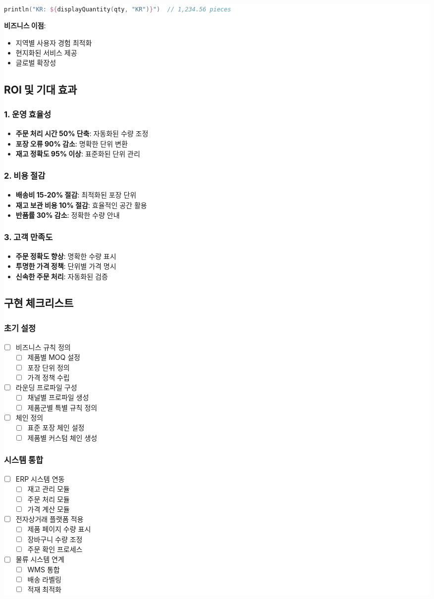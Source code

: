 ```kotlin
println("KR: ${displayQuantity(qty, "KR")}")  // 1,234.56 pieces
```

**비즈니스 이점**:
- 지역별 사용자 경험 최적화
- 현지화된 서비스 제공
- 글로벌 확장성

## ROI 및 기대 효과

### 1. 운영 효율성
- **주문 처리 시간 50% 단축**: 자동화된 수량 조정
- **포장 오류 90% 감소**: 명확한 단위 변환
- **재고 정확도 95% 이상**: 표준화된 단위 관리

### 2. 비용 절감
- **배송비 15-20% 절감**: 최적화된 포장 단위
- **재고 보관 비용 10% 절감**: 효율적인 공간 활용
- **반품률 30% 감소**: 정확한 수량 안내

### 3. 고객 만족도
- **주문 정확도 향상**: 명확한 수량 표시
- **투명한 가격 정책**: 단위별 가격 명시
- **신속한 주문 처리**: 자동화된 검증

## 구현 체크리스트

### 초기 설정
- [ ] 비즈니스 규칙 정의
  - [ ] 제품별 MOQ 설정
  - [ ] 포장 단위 정의
  - [ ] 가격 정책 수립
- [ ] 라운딩 프로파일 구성
  - [ ] 채널별 프로파일 생성
  - [ ] 제품군별 특별 규칙 정의
- [ ] 체인 정의
  - [ ] 표준 포장 체인 설정
  - [ ] 제품별 커스텀 체인 생성

### 시스템 통합
- [ ] ERP 시스템 연동
  - [ ] 재고 관리 모듈
  - [ ] 주문 처리 모듈
  - [ ] 가격 계산 모듈
- [ ] 전자상거래 플랫폼 적용
  - [ ] 제품 페이지 수량 표시
  - [ ] 장바구니 수량 조정
  - [ ] 주문 확인 프로세스
- [ ] 물류 시스템 연계
  - [ ] WMS 통합
  - [ ] 배송 라벨링
  - [ ] 적재 최적화
